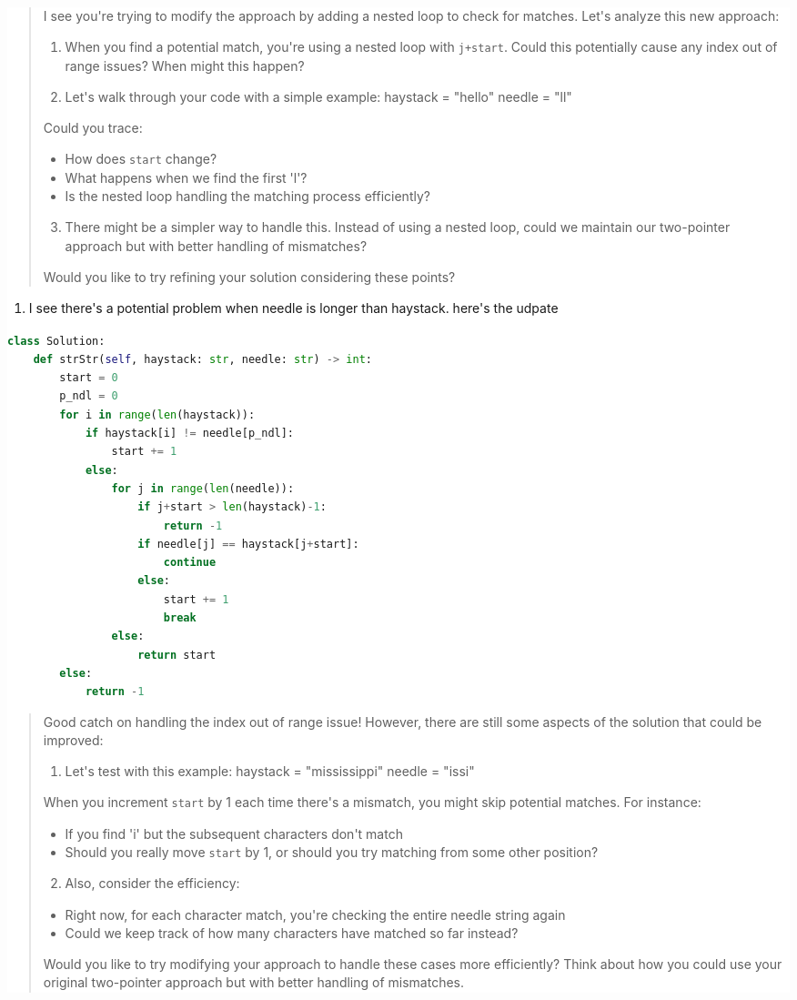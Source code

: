 ```py
```

> I see you're trying to modify the approach by adding a nested loop to check for matches. Let's analyze this new approach:
> 
> 1. When you find a potential match, you're using a nested loop with `j+start`. Could this potentially cause any index out of range issues? When might this happen?
> 
> 2. Let's walk through your code with a simple example:
> haystack = "hello"
> needle = "ll"
> 
> Could you trace:
> - How does `start` change?
> - What happens when we find the first 'l'?
> - Is the nested loop handling the matching process efficiently?
> 
> 3. There might be a simpler way to handle this. Instead of using a nested loop, could we maintain our two-pointer approach but with better handling of mismatches?
> 
> Would you like to try refining your solution considering these points?

1. I see there's a potential problem when needle is longer than haystack.
here's the udpate
```py
class Solution:
    def strStr(self, haystack: str, needle: str) -> int:
        start = 0
        p_ndl = 0
        for i in range(len(haystack)):
            if haystack[i] != needle[p_ndl]:
                start += 1
            else:
                for j in range(len(needle)):
                    if j+start > len(haystack)-1:
                        return -1
                    if needle[j] == haystack[j+start]:
                        continue
                    else:
                        start += 1
                        break
                else:
                    return start
        else:
            return -1
```

> Good catch on handling the index out of range issue! However, there are still some aspects of the solution that could be improved:
> 
> 1. Let's test with this example:
> haystack = "mississippi"
> needle = "issi"
> 
> When you increment `start` by 1 each time there's a mismatch, you might skip potential matches. For instance:
> - If you find 'i' but the subsequent characters don't match
> - Should you really move `start` by 1, or should you try matching from some other position?
> 
> 2. Also, consider the efficiency:
> - Right now, for each character match, you're checking the entire needle string again
> - Could we keep track of how many characters have matched so far instead?
> 
> Would you like to try modifying your approach to handle these cases more efficiently? Think about how you could use your original two-pointer approach but with better handling of mismatches.